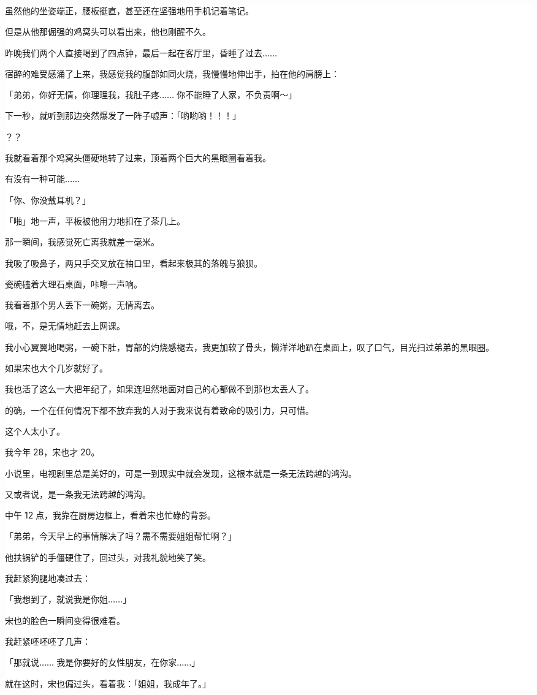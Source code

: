 虽然他的坐姿端正，腰板挺直，甚至还在坚强地用手机记着笔记。

但是从他那倔强的鸡窝头可以看出来，他也刚醒不久。

昨晚我们两个人直接喝到了四点钟，最后一起在客厅里，昏睡了过去……

宿醉的难受感涌了上来，我感觉我的腹部如同火烧，我慢慢地伸出手，拍在他的肩膀上：

「弟弟，你好无情，你理理我，我肚子疼…… 你不能睡了人家，不负责啊～」

下一秒，就听到那边突然爆发了一阵子嘘声：「哟哟哟！！！」

？？

我就看着那个鸡窝头僵硬地转了过来，顶着两个巨大的黑眼圈看着我。

有没有一种可能……

「你、你没戴耳机？」

「啪」地一声，平板被他用力地扣在了茶几上。

那一瞬间，我感觉死亡离我就差一毫米。

我吸了吸鼻子，两只手交叉放在袖口里，看起来极其的落魄与狼狈。

瓷碗磕着大理石桌面，咔嚓一声响。

我看着那个男人丢下一碗粥，无情离去。

哦，不，是无情地赶去上网课。

我小心翼翼地喝粥，一碗下肚，胃部的灼烧感褪去，我更加软了骨头，懒洋洋地趴在桌面上，叹了口气，目光扫过弟弟的黑眼圈。

如果宋也大个几岁就好了。

我也活了这么一大把年纪了，如果连坦然地面对自己的心都做不到那也太丢人了。

的确，一个在任何情况下都不放弃我的人对于我来说有着致命的吸引力，只可惜。

这个人太小了。

我今年 28，宋也才 20。

小说里，电视剧里总是美好的，可是一到现实中就会发现，这根本就是一条无法跨越的鸿沟。

又或者说，是一条我无法跨越的鸿沟。

中午 12 点，我靠在厨房边框上，看着宋也忙碌的背影。

「弟弟，今天早上的事情解决了吗？需不需要姐姐帮忙啊？」

他扶锅铲的手僵硬住了，回过头，对我礼貌地笑了笑。

我赶紧狗腿地凑过去：

「我想到了，就说我是你姐……」

宋也的脸色一瞬间变得很难看。

我赶紧呸呸呸了几声：

「那就说…… 我是你要好的女性朋友，在你家……」

就在这时，宋也偏过头，看着我：「姐姐，我成年了。」
